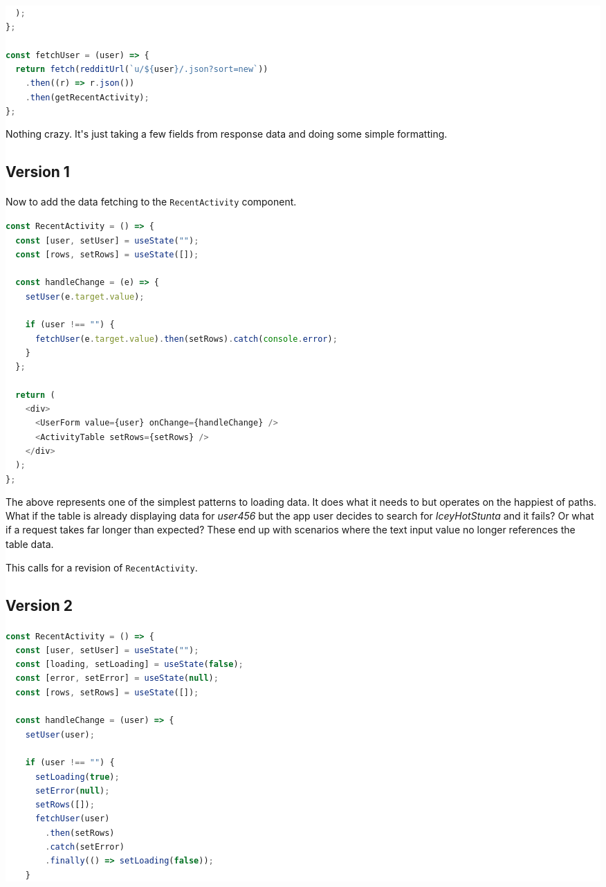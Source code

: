 ```js
  );
};

const fetchUser = (user) => {
  return fetch(redditUrl(`u/${user}/.json?sort=new`))
    .then((r) => r.json())
    .then(getRecentActivity);
};
```

Nothing crazy. It's just taking a few fields from response data and doing some simple formatting.

<h2 id="fetch-1">Version 1</h2>

Now to add the data fetching to the `RecentActivity` component.

```js
const RecentActivity = () => {
  const [user, setUser] = useState("");
  const [rows, setRows] = useState([]);

  const handleChange = (e) => {
    setUser(e.target.value);

    if (user !== "") {
      fetchUser(e.target.value).then(setRows).catch(console.error);
    }
  };

  return (
    <div>
      <UserForm value={user} onChange={handleChange} />
      <ActivityTable setRows={setRows} />
    </div>
  );
};
```

The above represents one of the simplest patterns to loading data. It does what it needs to but operates on the happiest of paths. What if the table is already displaying data for _user456_ but the app user decides to search for _IceyHotStunta_ and it fails? Or what if a request takes far longer than expected? These end up with scenarios where the text input value no longer references the table data.

This calls for a revision of `RecentActivity`.

<h2 id="fetch-2">Version 2</h2>

```js
const RecentActivity = () => {
  const [user, setUser] = useState("");
  const [loading, setLoading] = useState(false);
  const [error, setError] = useState(null);
  const [rows, setRows] = useState([]);

  const handleChange = (user) => {
    setUser(user);

    if (user !== "") {
      setLoading(true);
      setError(null);
      setRows([]);
      fetchUser(user)
        .then(setRows)
        .catch(setError)
        .finally(() => setLoading(false));
    }
```